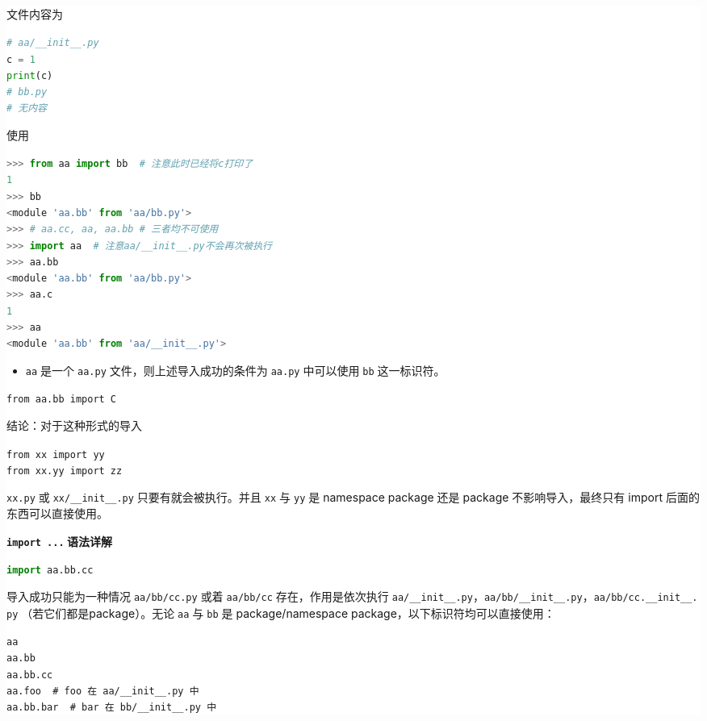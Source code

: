   文件内容为

  ```python
  # aa/__init__.py
  c = 1
  print(c)
  # bb.py
  # 无内容
  ```

  使用

  ```python
  >>> from aa import bb  # 注意此时已经将c打印了
  1
  >>> bb
  <module 'aa.bb' from 'aa/bb.py'>
  >>> # aa.cc, aa, aa.bb # 三者均不可使用
  >>> import aa  # 注意aa/__init__.py不会再次被执行
  >>> aa.bb
  <module 'aa.bb' from 'aa/bb.py'>
  >>> aa.c
  1
  >>> aa
  <module 'aa.bb' from 'aa/__init__.py'>
  ```

- `aa` 是一个 `aa.py` 文件，则上述导入成功的条件为 `aa.py` 中可以使用 `bb` 这一标识符。

```
from aa.bb import C
```

结论：对于这种形式的导入

```
from xx import yy
from xx.yy import zz
```

`xx.py` 或 `xx/__init__.py` 只要有就会被执行。并且 `xx` 与 `yy` 是 namespace package 还是 package 不影响导入，最终只有 import 后面的东西可以直接使用。

**`import ...` 语法详解**

```python
import aa.bb.cc
```

导入成功只能为一种情况 `aa/bb/cc.py` 或着 `aa/bb/cc` 存在，作用是依次执行 `aa/__init__.py`，`aa/bb/__init__.py`，`aa/bb/cc.__init__.py` （若它们都是package）。无论 `aa` 与 `bb` 是 package/namespace package，以下标识符均可以直接使用：

```
aa
aa.bb
aa.bb.cc
aa.foo  # foo 在 aa/__init__.py 中
aa.bb.bar  # bar 在 bb/__init__.py 中
```
